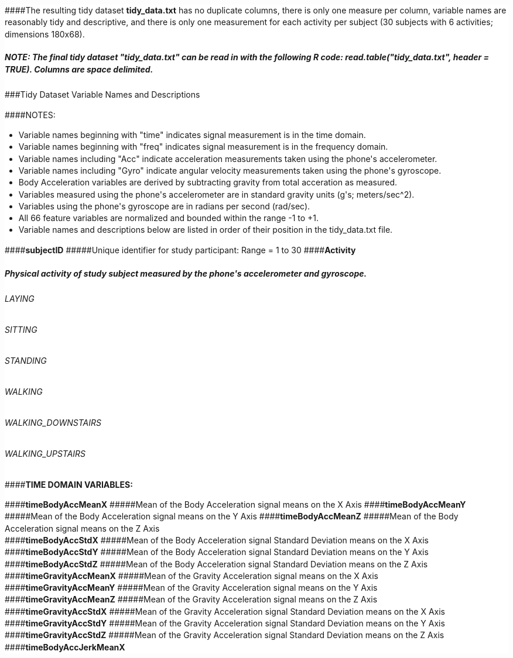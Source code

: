 ####The resulting tidy dataset **tidy_data.txt** has no duplicate columns, there is only one measure per column, variable names are reasonably tidy and descriptive, and there is only one measurement for each activity per subject (30 subjects with 6 activities; dimensions 180x68).

##### NOTE: The final tidy dataset "tidy_data.txt" can be read in with the following R code: read.table("tidy_data.txt", header = TRUE). Columns are space delimited.

###Tidy Dataset Variable Names and Descriptions

####NOTES:
* Variable names beginning with "time" indicates signal measurement is in the time domain.
* Variable names beginning with "freq" indicates signal measurement is in the frequency domain.
* Variable names including "Acc" indicate acceleration measurements taken using the phone's accelerometer.
* Variable names including "Gyro" indicate angular velocity measurements taken using the phone's gyroscope.
* Body Acceleration variables are derived by subtracting gravity from total acceration as measured.
* Variables measured using the phone's accelerometer are in standard gravity units (g's; meters/sec^2).
* Variables using the phone's gyroscope are in radians per second (rad/sec).
* All 66 feature variables are normalized and bounded within the range -1 to +1.
* Variable names and descriptions below are listed in order of their position in the tidy_data.txt file.

####**subjectID**
#####Unique identifier for study participant: Range = 1 to 30
####**Activity**
#####    Physical activity of study subject measured by the phone's accelerometer and gyroscope.
######      LAYING
######      SITTING
######      STANDING
######      WALKING
######      WALKING_DOWNSTAIRS
######      WALKING_UPSTAIRS

####**TIME DOMAIN VARIABLES:**

####**timeBodyAccMeanX**
#####Mean of the Body Acceleration signal means on the X Axis
####**timeBodyAccMeanY**
#####Mean of the Body Acceleration signal means on the Y Axis
####**timeBodyAccMeanZ**
#####Mean of the Body Acceleration signal means on the Z Axis       
####**timeBodyAccStdX**
#####Mean of the Body Acceleration signal Standard Deviation means on the X Axis      
####**timeBodyAccStdY**
#####Mean of the Body Acceleration signal Standard Deviation means on the Y Axis       
####**timeBodyAccStdZ**
#####Mean of the Body Acceleration signal Standard Deviation means on the Z Axis        
####**timeGravityAccMeanX**
#####Mean of the Gravity Acceleration signal means on the X Axis   
####**timeGravityAccMeanY**
#####Mean of the Gravity Acceleration signal means on the Y Axis   
####**timeGravityAccMeanZ**
#####Mean of the Gravity Acceleration signal means on the Z Axis  
####**timeGravityAccStdX**
#####Mean of the Gravity Acceleration signal Standard Deviation means on the X Axis  
####**timeGravityAccStdY**
#####Mean of the Gravity Acceleration signal Standard Deviation means on the Y Axis  
####**timeGravityAccStdZ**
#####Mean of the Gravity Acceleration signal Standard Deviation means on the Z Axis
####**timeBodyAccJerkMeanX**